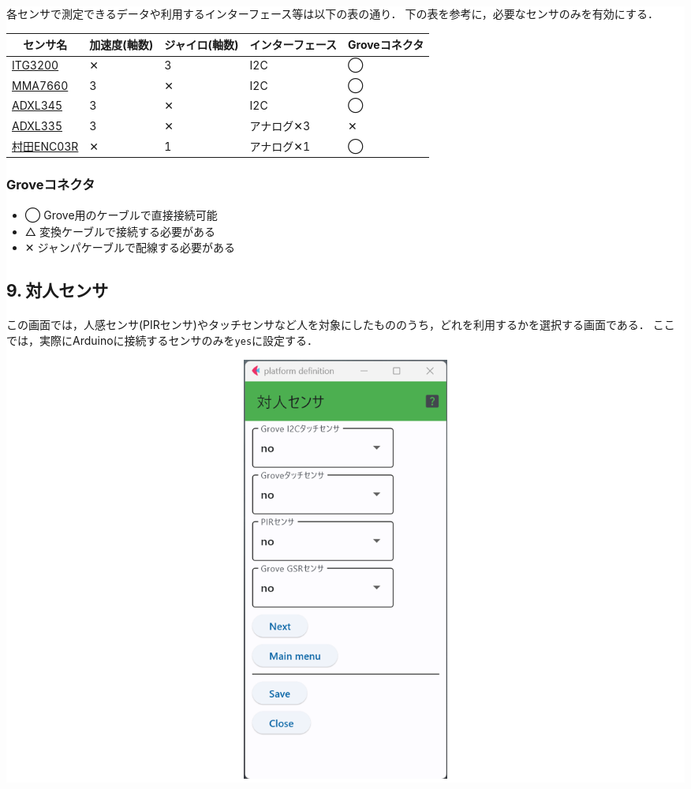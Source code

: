 
各センサで測定できるデータや利用するインターフェース等は以下の表の通り．
下の表を参考に，必要なセンサのみを有効にする．

|センサ名|加速度(軸数)|ジャイロ(軸数)|インターフェース|Groveコネクタ|
|---|---|---|---|---|
|[ITG3200](sensors/ITG3200.md)|✕|3|I2C|◯|
|[MMA7660](sensors/MMA7660.md)|3|✕|I2C|◯|
|[ADXL345](sensors/ADXL345.md)|3|✕|I2C|◯|
|[ADXL335](sensors/ADXL335.md)|3|✕|アナログ✕3|✕|
|[村田ENC03R](sensors/ENC03R.md)|✕|1|アナログ✕1|◯|

### Groveコネクタ
- ◯ Grove用のケーブルで直接接続可能
- △ 変換ケーブルで接続する必要がある
- ✕ ジャンパケーブルで配線する必要がある

## 9. 対人センサ

この画面では，人感センサ(PIRセンサ)やタッチセンサなど人を対象にしたもののうち，どれを利用するかを選択する画面である．
ここでは，実際にArduinoに接続するセンサのみを``yes``に設定する．


<div style="text-align: center;">
<img src="../images/editConfig19.png" width="30%">